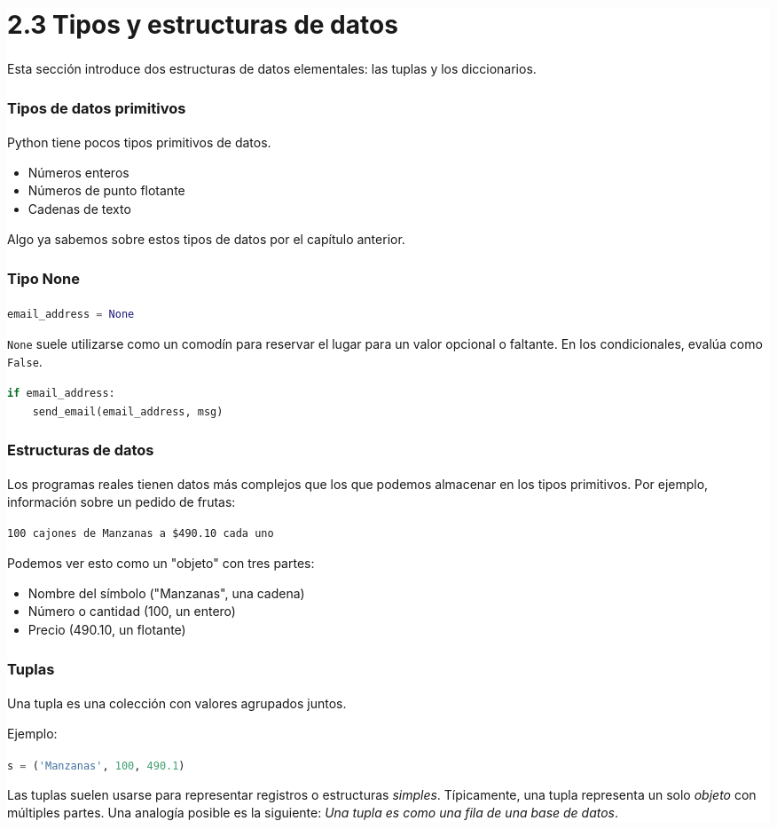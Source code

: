 # 2.3 Tipos y estructuras de datos

Esta sección introduce dos estructuras de datos elementales: las tuplas y los diccionarios.

### Tipos de datos primitivos

Python tiene pocos tipos primitivos de datos.

* Números enteros
* Números de punto flotante
* Cadenas de texto

Algo ya sabemos sobre estos tipos de datos por el capítulo anterior.

### Tipo None

```python
email_address = None
```

`None` suele utilizarse como un comodín para reservar el lugar para un valor opcional o faltante. En los condicionales, evalúa como `False`.

```python
if email_address:
    send_email(email_address, msg)
```

### Estructuras de datos

Los programas reales tienen datos más complejos que los que podemos almacenar en los tipos primitivos. Por ejemplo, información sobre un pedido de frutas:

```code
100 cajones de Manzanas a $490.10 cada uno
```

Podemos ver esto como un "objeto" con tres partes:

* Nombre del símbolo ("Manzanas", una cadena)
* Número o cantidad (100, un entero)
* Precio (490.10, un flotante)

### Tuplas

Una tupla es una colección con valores agrupados juntos.

Ejemplo:

```python
s = ('Manzanas', 100, 490.1)
```

Las tuplas suelen usarse para representar registros o estructuras *simples*.
Típicamente, una tupla representa un solo *objeto* con múltiples partes. Una analogía posible es la siguiente: *Una tupla es como una fila de una base de datos*.
